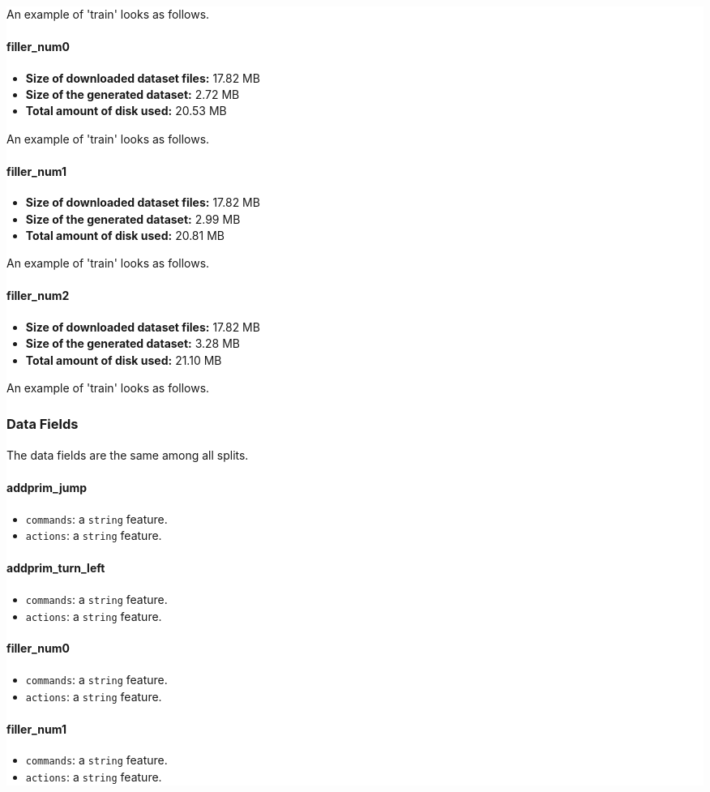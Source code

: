 An example of 'train' looks as follows.
```

```

#### filler_num0

- **Size of downloaded dataset files:** 17.82 MB
- **Size of the generated dataset:** 2.72 MB
- **Total amount of disk used:** 20.53 MB

An example of 'train' looks as follows.
```

```

#### filler_num1

- **Size of downloaded dataset files:** 17.82 MB
- **Size of the generated dataset:** 2.99 MB
- **Total amount of disk used:** 20.81 MB

An example of 'train' looks as follows.
```

```

#### filler_num2

- **Size of downloaded dataset files:** 17.82 MB
- **Size of the generated dataset:** 3.28 MB
- **Total amount of disk used:** 21.10 MB

An example of 'train' looks as follows.
```

```

### Data Fields

The data fields are the same among all splits.

#### addprim_jump
- `commands`: a `string` feature.
- `actions`: a `string` feature.

#### addprim_turn_left
- `commands`: a `string` feature.
- `actions`: a `string` feature.

#### filler_num0
- `commands`: a `string` feature.
- `actions`: a `string` feature.

#### filler_num1
- `commands`: a `string` feature.
- `actions`: a `string` feature.
